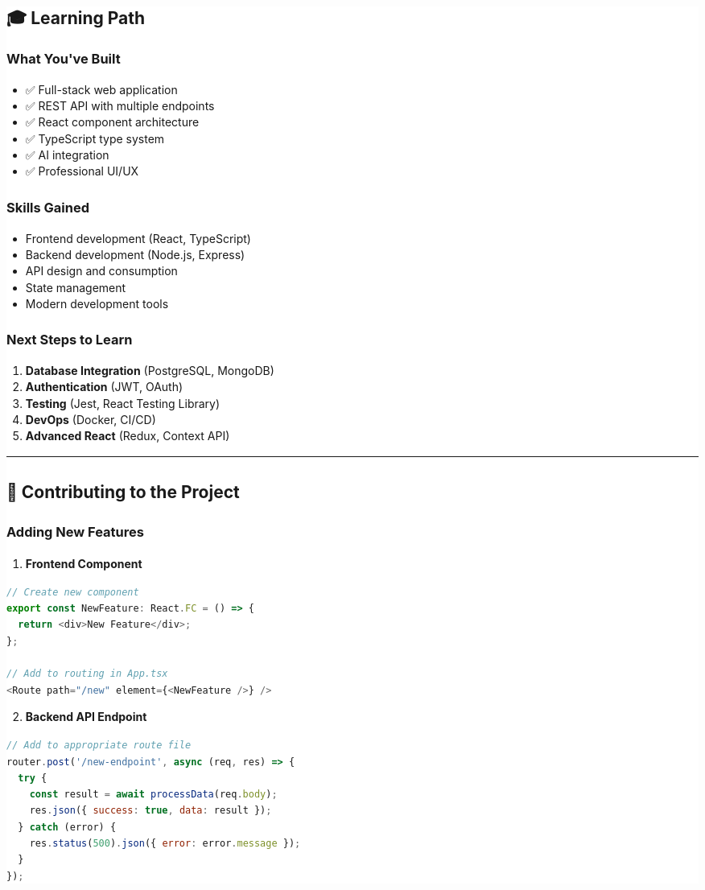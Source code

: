 ## 🎓 Learning Path

### **What You've Built**
- ✅ Full-stack web application
- ✅ REST API with multiple endpoints
- ✅ React component architecture
- ✅ TypeScript type system
- ✅ AI integration
- ✅ Professional UI/UX

### **Skills Gained**
- Frontend development (React, TypeScript)
- Backend development (Node.js, Express)
- API design and consumption
- State management
- Modern development tools

### **Next Steps to Learn**
1. **Database Integration** (PostgreSQL, MongoDB)
2. **Authentication** (JWT, OAuth)
3. **Testing** (Jest, React Testing Library)
4. **DevOps** (Docker, CI/CD)
5. **Advanced React** (Redux, Context API)

---

## 🤝 Contributing to the Project

### **Adding New Features**

1. **Frontend Component**
```typescript
// Create new component
export const NewFeature: React.FC = () => {
  return <div>New Feature</div>;
};

// Add to routing in App.tsx
<Route path="/new" element={<NewFeature />} />
```

2. **Backend API Endpoint**
```javascript
// Add to appropriate route file
router.post('/new-endpoint', async (req, res) => {
  try {
    const result = await processData(req.body);
    res.json({ success: true, data: result });
  } catch (error) {
    res.status(500).json({ error: error.message });
  }
});
```
